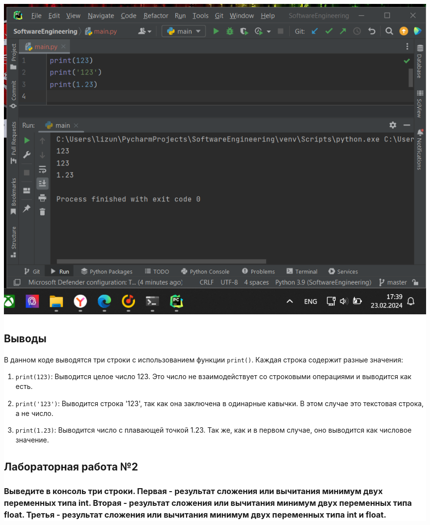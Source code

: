 ![Меню](https://github.com/golonr1na/Software_Engineering/blob/Тема_2/pictures/lab1.png)

## Выводы

В данном коде выводятся три строки с использованием функции `print()`. Каждая строка содержит разные значения:

1. `print(123)`: Выводится целое число 123. Это число не взаимодействует со строковыми операциями и выводится как есть.

2. `print('123')`: Выводится строка '123', так как она заключена в одинарные кавычки. В этом случае это текстовая строка, а не число.

3. `print(1.23)`: Выводится число с плавающей точкой 1.23. Так же, как и в первом случае, оно выводится как числовое значение.

## Лабораторная работа №2
### Выведите в консоль три строки. Первая - результат сложения или вычитания минимум двух переменных типа int. Вторая - результат сложения или вычитания минимум двух переменных типа float. Третья - результат сложения или вычитания минимум двух переменных типа int и float.
